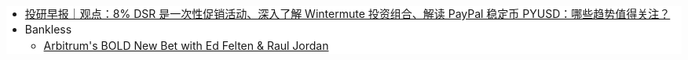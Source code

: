   - [投研早报｜观点：8% DSR 是一次性促销活动、深入了解 Wintermute 投资组合、解读 PayPal 稳定币 PYUSD：哪些趋势值得关注？](https://substack.chainfeeds.xyz/p/8-dsr-wintermute-paypal-pyusd)
- Bankless
  - [Arbitrum's BOLD New Bet with Ed Felten & Raul Jordan](http://sites.libsyn.com/247424/arbitrums-bold-new-bet-with-ed-felten-raul-jordan)
